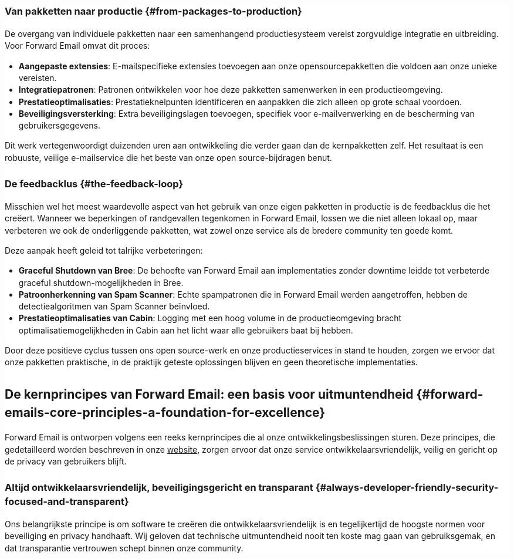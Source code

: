 ### Van pakketten naar productie {#from-packages-to-production}

De overgang van individuele pakketten naar een samenhangend productiesysteem vereist zorgvuldige integratie en uitbreiding. Voor Forward Email omvat dit proces:

* **Aangepaste extensies**: E-mailspecifieke extensies toevoegen aan onze opensourcepakketten die voldoen aan onze unieke vereisten.
* **Integratiepatronen**: Patronen ontwikkelen voor hoe deze pakketten samenwerken in een productieomgeving.
* **Prestatieoptimalisaties**: Prestatieknelpunten identificeren en aanpakken die zich alleen op grote schaal voordoen.
* **Beveiligingsversterking**: Extra beveiligingslagen toevoegen, specifiek voor e-mailverwerking en de bescherming van gebruikersgegevens.

Dit werk vertegenwoordigt duizenden uren aan ontwikkeling die verder gaan dan de kernpakketten zelf. Het resultaat is een robuuste, veilige e-mailservice die het beste van onze open source-bijdragen benut.

### De feedbacklus {#the-feedback-loop}

Misschien wel het meest waardevolle aspect van het gebruik van onze eigen pakketten in productie is de feedbacklus die het creëert. Wanneer we beperkingen of randgevallen tegenkomen in Forward Email, lossen we die niet alleen lokaal op, maar verbeteren we ook de onderliggende pakketten, wat zowel onze service als de bredere community ten goede komt.

Deze aanpak heeft geleid tot talrijke verbeteringen:

* **Graceful Shutdown van Bree**: De behoefte van Forward Email aan implementaties zonder downtime leidde tot verbeterde graceful shutdown-mogelijkheden in Bree.
* **Patroonherkenning van Spam Scanner**: Echte spampatronen die in Forward Email werden aangetroffen, hebben de detectiealgoritmen van Spam Scanner beïnvloed.
* **Prestatieoptimalisaties van Cabin**: Logging met een hoog volume in de productieomgeving bracht optimalisatiemogelijkheden in Cabin aan het licht waar alle gebruikers baat bij hebben.

Door deze positieve cyclus tussen ons open source-werk en onze productieservices in stand te houden, zorgen we ervoor dat onze pakketten praktische, in de praktijk geteste oplossingen blijven en geen theoretische implementaties.

## De kernprincipes van Forward Email: een basis voor uitmuntendheid {#forward-emails-core-principles-a-foundation-for-excellence}

Forward Email is ontworpen volgens een reeks kernprincipes die al onze ontwikkelingsbeslissingen sturen. Deze principes, die gedetailleerd worden beschreven in onze [website](/blog/docs/best-quantum-safe-encrypted-email-service#principles), zorgen ervoor dat onze service ontwikkelaarsvriendelijk, veilig en gericht op de privacy van gebruikers blijft.

### Altijd ontwikkelaarsvriendelijk, beveiligingsgericht en transparant {#always-developer-friendly-security-focused-and-transparent}

Ons belangrijkste principe is om software te creëren die ontwikkelaarsvriendelijk is en tegelijkertijd de hoogste normen voor beveiliging en privacy handhaaft. Wij geloven dat technische uitmuntendheid nooit ten koste mag gaan van gebruiksgemak, en dat transparantie vertrouwen schept binnen onze community.
